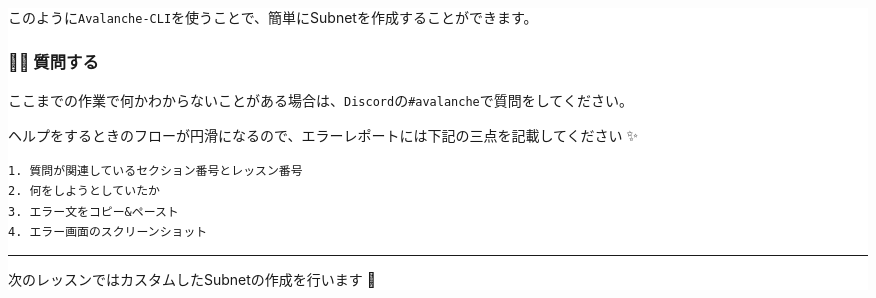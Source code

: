 このように`Avalanche-CLI`を使うことで、簡単にSubnetを作成することができます。

### 🙋‍♂️ 質問する

ここまでの作業で何かわからないことがある場合は、`Discord`の`#avalanche`で質問をしてください。

ヘルプをするときのフローが円滑になるので、エラーレポートには下記の三点を記載してください ✨

```
1. 質問が関連しているセクション番号とレッスン番号
2. 何をしようとしていたか
3. エラー文をコピー&ペースト
4. エラー画面のスクリーンショット
```

---

次のレッスンではカスタムしたSubnetの作成を行います 🎉
